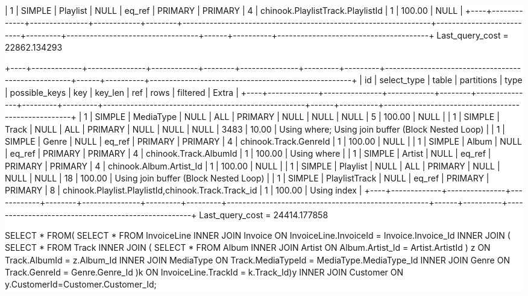 |  1 | SIMPLE      | Playlist      | NULL       | eq_ref | PRIMARY                                                        | PRIMARY                  | 4       | chinook.PlaylistTrack.PlaylistId |    1 |   100.00 | NULL                                  |
+----+-------------+---------------+------------+--------+----------------------------------------------------------------+--------------------------+---------+----------------------------------+------+----------+---------------------------------------+
Last_query_cost = 22862.134293


+----+-------------+---------------+------------+--------+---------------+---------+---------+----------------------------------------------------+------+----------+----------------------------------------------------+
| id | select_type | table         | partitions | type   | possible_keys | key     | key_len | ref                                                | rows | filtered | Extra                                              |
+----+-------------+---------------+------------+--------+---------------+---------+---------+----------------------------------------------------+------+----------+----------------------------------------------------+
|  1 | SIMPLE      | MediaType     | NULL       | ALL    | PRIMARY       | NULL    | NULL    | NULL                                               |    5 |   100.00 | NULL                                               |
|  1 | SIMPLE      | Track         | NULL       | ALL    | PRIMARY       | NULL    | NULL    | NULL                                               | 3483 |    10.00 | Using where; Using join buffer (Block Nested Loop) |
|  1 | SIMPLE      | Genre         | NULL       | eq_ref | PRIMARY       | PRIMARY | 4       | chinook.Track.GenreId                              |    1 |   100.00 | NULL                                               |
|  1 | SIMPLE      | Album         | NULL       | eq_ref | PRIMARY       | PRIMARY | 4       | chinook.Track.AlbumId                              |    1 |   100.00 | Using where                                        |
|  1 | SIMPLE      | Artist        | NULL       | eq_ref | PRIMARY       | PRIMARY | 4       | chinook.Album.Artist_Id                            |    1 |   100.00 | NULL                                               |
|  1 | SIMPLE      | Playlist      | NULL       | ALL    | PRIMARY       | NULL    | NULL    | NULL                                               |   18 |   100.00 | Using join buffer (Block Nested Loop)              |
|  1 | SIMPLE      | PlaylistTrack | NULL       | eq_ref | PRIMARY       | PRIMARY | 8       | chinook.Playlist.PlaylistId,chinook.Track.Track_id |    1 |   100.00 | Using index                                        |
+----+-------------+---------------+------------+--------+---------------+---------+---------+----------------------------------------------------+------+----------+----------------------------------------------------+
Last_query_cost = 24414.177858 


SELECT * 
FROM(
	SELECT * 
	FROM InvoiceLine 
	INNER JOIN Invoice 
	ON InvoiceLine.InvoiceId = Invoice.Invoice_Id 
	INNER JOIN (
		SELECT * 
		FROM Track 
		INNER JOIN (
			SELECT * 
			FROM Album 
			INNER JOIN Artist 
			ON Album.Artist_Id = Artist.ArtistId
			) z 
		ON Track.AlbumId = z.Album_Id 
		INNER JOIN MediaType 
		ON Track.MediaTypeId = MediaType.MediaType_Id 
		INNER JOIN Genre 
		ON Track.GenreId = Genre.Genre_Id
		)k 
	ON InvoiceLine.TrackId = k.Track_Id)y 
INNER JOIN Customer 
ON y.CustomerId=Customer.Customer_Id;
